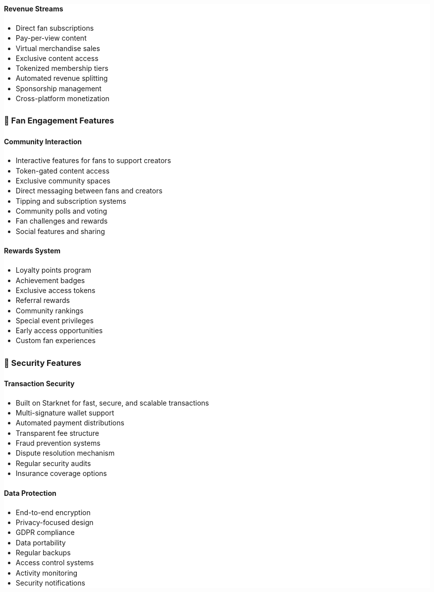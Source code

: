 #### Revenue Streams
- Direct fan subscriptions
- Pay-per-view content
- Virtual merchandise sales
- Exclusive content access
- Tokenized membership tiers
- Automated revenue splitting
- Sponsorship management
- Cross-platform monetization

### 💫 Fan Engagement Features

#### Community Interaction
- Interactive features for fans to support creators
- Token-gated content access
- Exclusive community spaces
- Direct messaging between fans and creators
- Tipping and subscription systems
- Community polls and voting
- Fan challenges and rewards
- Social features and sharing

#### Rewards System
- Loyalty points program
- Achievement badges
- Exclusive access tokens
- Referral rewards
- Community rankings
- Special event privileges
- Early access opportunities
- Custom fan experiences

### 🔐 Security Features

#### Transaction Security
- Built on Starknet for fast, secure, and scalable transactions
- Multi-signature wallet support
- Automated payment distributions
- Transparent fee structure
- Fraud prevention systems
- Dispute resolution mechanism
- Regular security audits
- Insurance coverage options

#### Data Protection
- End-to-end encryption
- Privacy-focused design
- GDPR compliance
- Data portability
- Regular backups
- Access control systems
- Activity monitoring
- Security notifications
